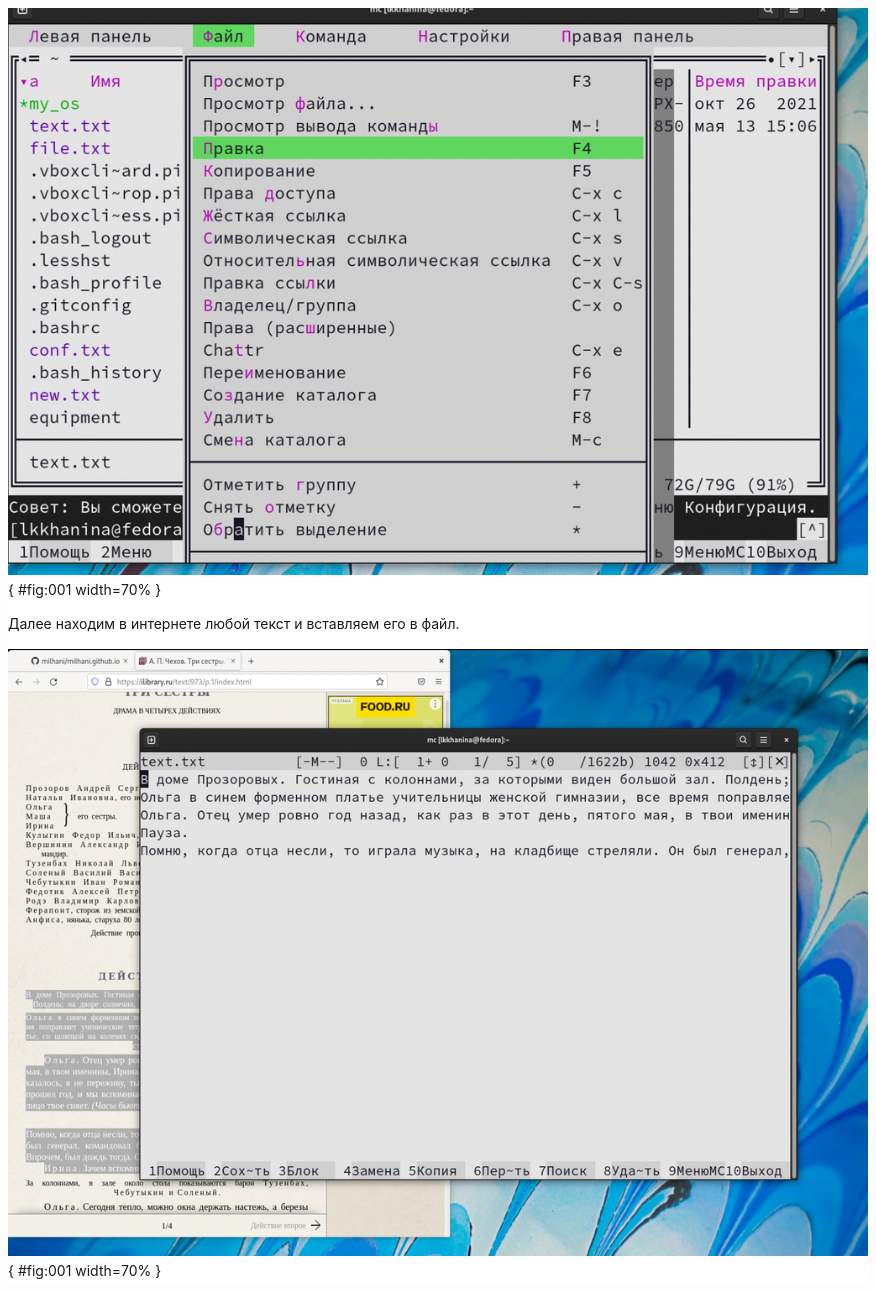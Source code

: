 ![Открываем его в редакторе mc](image/2.2.png){ #fig:001 width=70% }

Далее находим в интернете любой текст и вставляем его в файл. 

![Вставляем текст в файл](image/2.3.png){ #fig:001 width=70% }